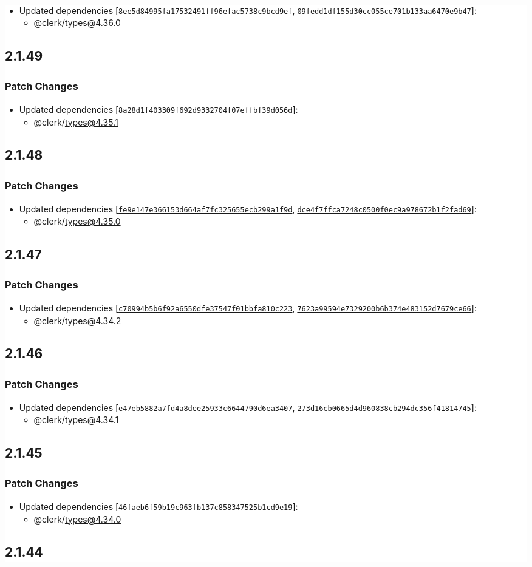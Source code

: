 - Updated dependencies [[`8ee5d84995fa17532491ff96efac5738c9bcd9ef`](https://github.com/clerk/javascript/commit/8ee5d84995fa17532491ff96efac5738c9bcd9ef), [`09fedd1df155d30cc055ce701b133aa6470e9b47`](https://github.com/clerk/javascript/commit/09fedd1df155d30cc055ce701b133aa6470e9b47)]:
  - @clerk/types@4.36.0

## 2.1.49

### Patch Changes

- Updated dependencies [[`8a28d1f403309f692d9332704f07effbf39d056d`](https://github.com/clerk/javascript/commit/8a28d1f403309f692d9332704f07effbf39d056d)]:
  - @clerk/types@4.35.1

## 2.1.48

### Patch Changes

- Updated dependencies [[`fe9e147e366153d664af7fc325655ecb299a1f9d`](https://github.com/clerk/javascript/commit/fe9e147e366153d664af7fc325655ecb299a1f9d), [`dce4f7ffca7248c0500f0ec9a978672b1f2fad69`](https://github.com/clerk/javascript/commit/dce4f7ffca7248c0500f0ec9a978672b1f2fad69)]:
  - @clerk/types@4.35.0

## 2.1.47

### Patch Changes

- Updated dependencies [[`c70994b5b6f92a6550dfe37547f01bbfa810c223`](https://github.com/clerk/javascript/commit/c70994b5b6f92a6550dfe37547f01bbfa810c223), [`7623a99594e7329200b6b374e483152d7679ce66`](https://github.com/clerk/javascript/commit/7623a99594e7329200b6b374e483152d7679ce66)]:
  - @clerk/types@4.34.2

## 2.1.46

### Patch Changes

- Updated dependencies [[`e47eb5882a7fd4a8dee25933c6644790d6ea3407`](https://github.com/clerk/javascript/commit/e47eb5882a7fd4a8dee25933c6644790d6ea3407), [`273d16cb0665d4d960838cb294dc356f41814745`](https://github.com/clerk/javascript/commit/273d16cb0665d4d960838cb294dc356f41814745)]:
  - @clerk/types@4.34.1

## 2.1.45

### Patch Changes

- Updated dependencies [[`46faeb6f59b19c963fb137c858347525b1cd9e19`](https://github.com/clerk/javascript/commit/46faeb6f59b19c963fb137c858347525b1cd9e19)]:
  - @clerk/types@4.34.0

## 2.1.44
